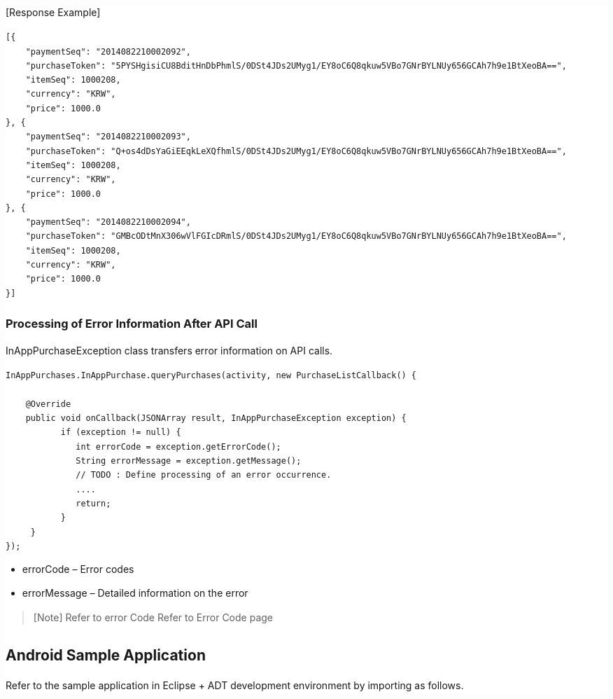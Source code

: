 \[Response Example\]

    [{
        "paymentSeq": "2014082210002092",
        "purchaseToken": "5PYSHgisiCU8BditHnDbPhmlS/0DSt4JDs2UMyg1/EY8oC6Q8qkuw5VBo7GNrBYLNUy656GCAh7h9e1BtXeoBA==",
        "itemSeq": 1000208,
        "currency": "KRW",
        "price": 1000.0
    }, {
        "paymentSeq": "2014082210002093",
        "purchaseToken": "Q+os4dDsYaGiEEqkLeXQfhmlS/0DSt4JDs2UMyg1/EY8oC6Q8qkuw5VBo7GNrBYLNUy656GCAh7h9e1BtXeoBA==",
        "itemSeq": 1000208,
        "currency": "KRW",
        "price": 1000.0
    }, {
        "paymentSeq": "2014082210002094",
        "purchaseToken": "GMBcODtMnX306wVlFGIcDRmlS/0DSt4JDs2UMyg1/EY8oC6Q8qkuw5VBo7GNrBYLNUy656GCAh7h9e1BtXeoBA==",
        "itemSeq": 1000208,
        "currency": "KRW",
        "price": 1000.0
    }]

### Processing of Error Information After API Call

InAppPurchaseException class transfers error information on API calls.

    InAppPurchases.InAppPurchase.queryPurchases(activity, new PurchaseListCallback() {

        @Override
        public void onCallback(JSONArray result, InAppPurchaseException exception) {
               if (exception != null) {
                  int errorCode = exception.getErrorCode();
                  String errorMessage = exception.getMessage();
                  // TODO : Define processing of an error occurrence.
                  ....
                  return;
               }
         }
    });

-   errorCode – Error codes

-   errorMessage – Detailed information on the error

> \[Note\]
> Refer to error Code
> Refer to Error Code page

Android Sample Application
--------------------------

Refer to the sample application in Eclipse + ADT development environment by importing as follows.
